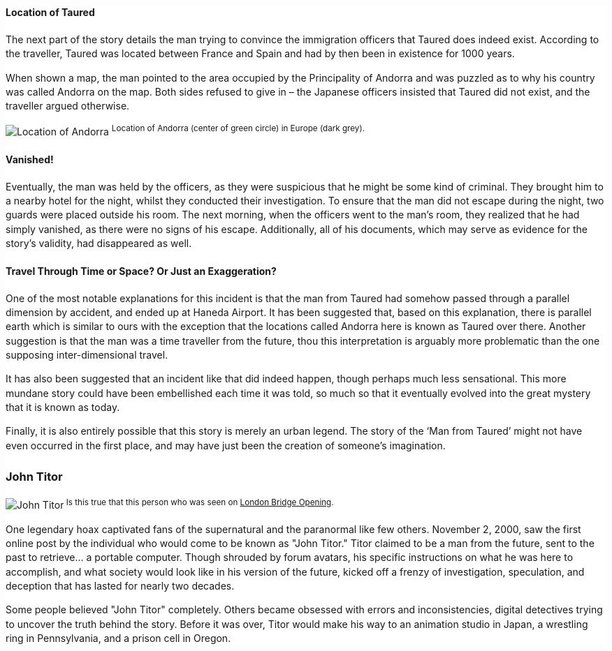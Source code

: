 #### Location of Taured

The next part of the story details the man trying to convince the immigration officers that Taured does indeed exist. According to the traveller, Taured was located between France and Spain and had by then been in existence for 1000 years.

When shown a map, the man pointed to the area occupied by the Principality of Andorra and was puzzled as to why his country was called Andorra on the map. Both sides refused to give in – the Japanese officers insisted that Taured did not exist, and the traveller argued otherwise.

![Location of Andorra](/images/posts/Location-of-Andorra.jpg)
<sup>Location of Andorra (center of green circle) in Europe  (dark grey).</sup>

#### Vanished!
Eventually, the man was held by the officers, as they were suspicious that he might be some kind of criminal. They brought him to a nearby hotel for the night, whilst they conducted their investigation. To ensure that the man did not escape during the night, two guards were placed outside his room. The next morning, when the officers went to the man’s room, they realized that he had simply vanished, as there were no signs of his escape. Additionally, all of his documents, which may serve as evidence for the story’s validity, had disappeared as well.


#### Travel Through Time or Space? Or Just an Exaggeration?
One of the most notable explanations for this incident is that the man from Taured had somehow passed through a parallel dimension by accident, and ended up at Haneda Airport. It has been suggested that, based on this explanation, there is parallel earth which is similar to ours with the exception that the locations called Andorra here is known as Taured over there. Another suggestion is that the man was a time traveller from the future, thou this interpretation is arguably more problematic than the one supposing inter-dimensional travel.

It has also been suggested that an incident like that did indeed happen, though perhaps much less sensational. This more mundane story could have been embellished each time it was told, so much so that it eventually evolved into the great mystery that it is known as today.

Finally, it is also entirely possible that this story is merely an urban legend. The story of the ‘Man from Taured’ might not have even occurred in the first place, and may have just been the creation of someone’s imagination.

### John Titor
![John Titor](/images/posts/john-titor.jpg)<sup> Is this true that this person who was seen on [London Bridge Opening](/post/Are-We-Living-in-Simulation-Part-05#london-bridge-opening).
</sup>

One legendary hoax captivated fans of the supernatural and the paranormal like few others. November 2, 2000, saw the first online post by the individual who would come to be known as "John Titor." Titor claimed to be a man from the future, sent to the past to retrieve... a portable computer. Though shrouded by forum avatars, his specific instructions on what he was here to accomplish, and what society would look like in his version of the future, kicked off a frenzy of investigation, speculation, and deception that has lasted for nearly two decades.

Some people believed "John Titor" completely. Others became obsessed with errors and inconsistencies, digital detectives trying to uncover the truth behind the story. Before it was over, Titor would make his way to an animation studio in Japan, a wrestling ring in Pennsylvania, and a prison cell in Oregon.

